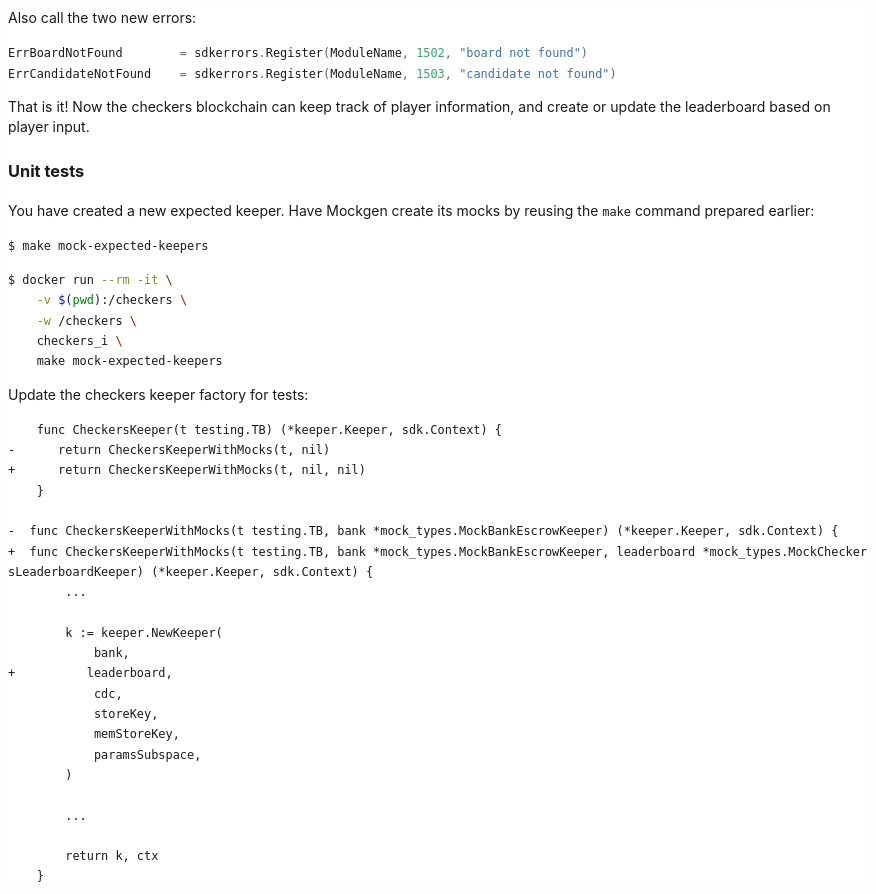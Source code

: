 Also call the two new errors:

```go [https://github.com/b9lab/cosmos-ibc-docker/blob/main/modular/b9-checkers-academy-draft/x/leaderboard/types/errors.go#L15-L16]
ErrBoardNotFound        = sdkerrors.Register(ModuleName, 1502, "board not found")
ErrCandidateNotFound    = sdkerrors.Register(ModuleName, 1503, "candidate not found")
```

That is it! Now the checkers blockchain can keep track of player information, and create or update the leaderboard based on player input.

### Unit tests

You have created a new expected keeper. Have Mockgen create its mocks by reusing the `make` command prepared earlier:

<CodeGroup>

<CodeGroupItem title="Local" active>

```sh
$ make mock-expected-keepers
```

</CodeGroupItem>

<CodeGroupItem title="Docker">

```sh
$ docker run --rm -it \
    -v $(pwd):/checkers \
    -w /checkers \
    checkers_i \
    make mock-expected-keepers
```

</CodeGroupItem>

</CodeGroup>

Update the checkers keeper factory for tests:

```diff-go [https://github.com/b9lab/cosmos-ibc-docker/blob/main/modular/b9-checkers-academy-draft/testutil/keeper/checkers.go#L21-L60]
    func CheckersKeeper(t testing.TB) (*keeper.Keeper, sdk.Context) {
-      return CheckersKeeperWithMocks(t, nil)
+      return CheckersKeeperWithMocks(t, nil, nil)
    }

-  func CheckersKeeperWithMocks(t testing.TB, bank *mock_types.MockBankEscrowKeeper) (*keeper.Keeper, sdk.Context) {
+  func CheckersKeeperWithMocks(t testing.TB, bank *mock_types.MockBankEscrowKeeper, leaderboard *mock_types.MockCheckersLeaderboardKeeper) (*keeper.Keeper, sdk.Context) {
        ...

        k := keeper.NewKeeper(
            bank,
+          leaderboard,
            cdc,
            storeKey,
            memStoreKey,
            paramsSubspace,
        )

        ...

        return k, ctx
    }
```
